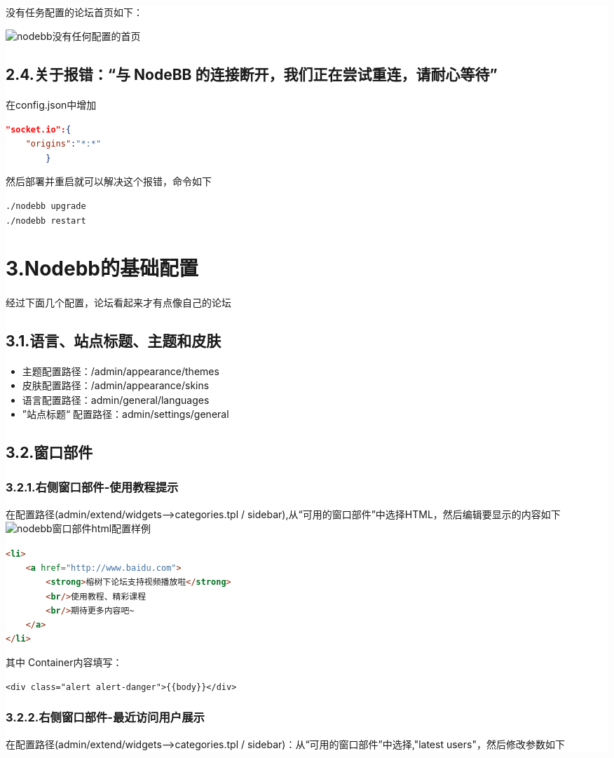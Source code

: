 
没有任务配置的论坛首页如下：

![nodebb没有任何配置的首页](https://imgs.lichangzhen.top/2019/nodebb没有任何配置的首页.jpg)


## 2.4.关于报错：“与 NodeBB 的连接断开，我们正在尝试重连，请耐心等待”

在config.json中增加
```json
"socket.io":{
    "origins":"*:*"
        }
```

然后部署并重启就可以解决这个报错，命令如下
```
./nodebb upgrade
./nodebb restart
```
# 3.Nodebb的基础配置

经过下面几个配置，论坛看起来才有点像自己的论坛

## 3.1.语言、站点标题、主题和皮肤

- 主题配置路径：/admin/appearance/themes
- 皮肤配置路径：/admin/appearance/skins
- 语言配置路径：admin/general/languages
-  ”站点标题“ 配置路径：admin/settings/general

## 3.2.窗口部件

### 3.2.1.右侧窗口部件-使用教程提示
在配置路径(admin/extend/widgets-->categories.tpl / sidebar),从“可用的窗口部件”中选择HTML，然后编辑要显示的内容如下
![nodebb窗口部件html配置样例](https://imgs.lichangzhen.top/2019/nodebb窗口部件html配置样例.jpg)

```html
<li>
    <a href="http://www.baidu.com">
        <strong>榕树下论坛支持视频播放啦</strong>
        <br/>使用教程、精彩课程
        <br/>期待更多内容吧~
    </a>
</li>
```
其中 Container内容填写：
```
<div class="alert alert-danger">{{body}}</div>
```

### 3.2.2.右侧窗口部件-最近访问用户展示
在配置路径(admin/extend/widgets-->categories.tpl / sidebar)：从“可用的窗口部件”中选择,"latest users"，然后修改参数如下
